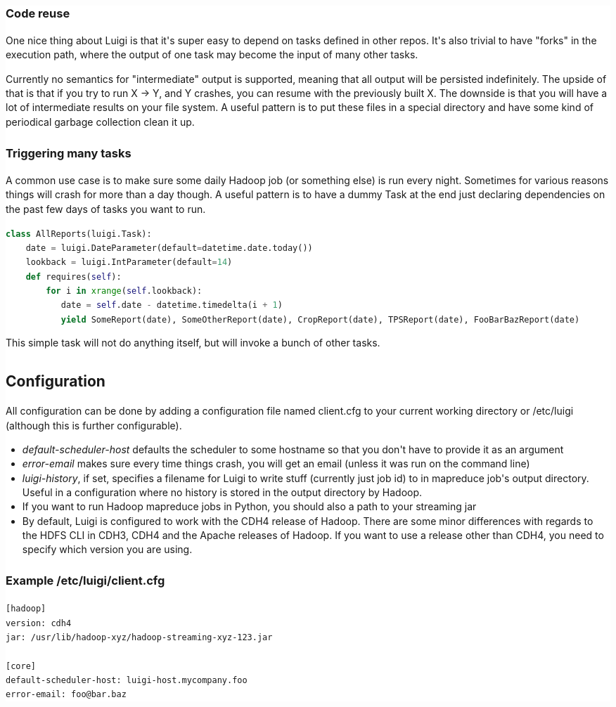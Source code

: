 ### Code reuse

One nice thing about Luigi is that it's super easy to depend on tasks defined in other repos. It's also trivial to have "forks" in the execution path, where the output of one task may become the input of many other tasks.

Currently no semantics for "intermediate" output is supported, meaning that all output will be persisted indefinitely. The upside of that is that if you try to run X -> Y, and Y crashes, you can resume with the previously built X. The downside is that you will have a lot of intermediate results on your file system. A useful pattern is to put these files in a special directory and have some kind of periodical garbage collection clean it up.

### Triggering many tasks

A common use case is to make sure some daily Hadoop job (or something else) is run every night. Sometimes for various reasons things will crash for more than a day though. A useful pattern is to have a dummy Task at the end just declaring dependencies on the past few days of tasks you want to run.

```python
class AllReports(luigi.Task):
    date = luigi.DateParameter(default=datetime.date.today())
    lookback = luigi.IntParameter(default=14)
    def requires(self):
        for i in xrange(self.lookback):
           date = self.date - datetime.timedelta(i + 1)
           yield SomeReport(date), SomeOtherReport(date), CropReport(date), TPSReport(date), FooBarBazReport(date)    
```

This simple task will not do anything itself, but will invoke a bunch of other tasks.

## Configuration

All configuration can be done by adding a configuration file named client.cfg to your current working directory or /etc/luigi (although this is further configurable).

* *default-scheduler-host* defaults the scheduler to some hostname so that you don't have to provide it as an argument
* *error-email* makes sure every time things crash, you will get an email (unless it was run on the command line)
* *luigi-history*, if set, specifies a filename for Luigi to write stuff (currently just job id) to in mapreduce job's output directory. Useful in a configuration where no history is stored in the output directory by Hadoop.
* If you want to run Hadoop mapreduce jobs in Python, you should also a path to your streaming jar
* By default, Luigi is configured to work with the CDH4 release of Hadoop.  There are some minor differences with regards to the HDFS CLI in CDH3, CDH4 and the Apache releases of Hadoop.  If you want to use a release other than CDH4, you need to specify which version you are using.

### Example /etc/luigi/client.cfg

```
[hadoop]
version: cdh4
jar: /usr/lib/hadoop-xyz/hadoop-streaming-xyz-123.jar

[core]
default-scheduler-host: luigi-host.mycompany.foo
error-email: foo@bar.baz
```
